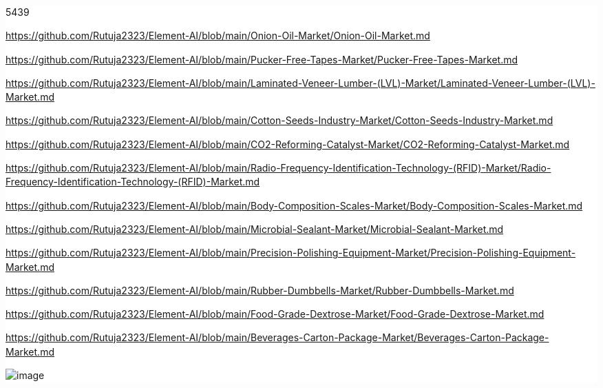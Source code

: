 5439</p><p><a href="https://github.com/Rutuja2323/Element-AI/blob/main/Onion-Oil-Market/Onion-Oil-Market.md">https://github.com/Rutuja2323/Element-AI/blob/main/Onion-Oil-Market/Onion-Oil-Market.md</a></p><p><a href="https://github.com/Rutuja2323/Element-AI/blob/main/Pucker-Free-Tapes-Market/Pucker-Free-Tapes-Market.md">https://github.com/Rutuja2323/Element-AI/blob/main/Pucker-Free-Tapes-Market/Pucker-Free-Tapes-Market.md</a></p><p><a href="https://github.com/Rutuja2323/Element-AI/blob/main/Laminated-Veneer-Lumber-(LVL)-Market/Laminated-Veneer-Lumber-(LVL)-Market.md">https://github.com/Rutuja2323/Element-AI/blob/main/Laminated-Veneer-Lumber-(LVL)-Market/Laminated-Veneer-Lumber-(LVL)-Market.md</a></p><p><a href="https://github.com/Rutuja2323/Element-AI/blob/main/Cotton-Seeds-Industry-Market/Cotton-Seeds-Industry-Market.md">https://github.com/Rutuja2323/Element-AI/blob/main/Cotton-Seeds-Industry-Market/Cotton-Seeds-Industry-Market.md</a></p><p><a href="https://github.com/Rutuja2323/Element-AI/blob/main/CO2-Reforming-Catalyst-Market/CO2-Reforming-Catalyst-Market.md">https://github.com/Rutuja2323/Element-AI/blob/main/CO2-Reforming-Catalyst-Market/CO2-Reforming-Catalyst-Market.md</a></p><p><a href="https://github.com/Rutuja2323/Element-AI/blob/main/Radio-Frequency-Identification-Technology-(RFID)-Market/Radio-Frequency-Identification-Technology-(RFID)-Market.md">https://github.com/Rutuja2323/Element-AI/blob/main/Radio-Frequency-Identification-Technology-(RFID)-Market/Radio-Frequency-Identification-Technology-(RFID)-Market.md</a></p><p><a href="https://github.com/Rutuja2323/Element-AI/blob/main/Body-Composition-Scales-Market/Body-Composition-Scales-Market.md">https://github.com/Rutuja2323/Element-AI/blob/main/Body-Composition-Scales-Market/Body-Composition-Scales-Market.md</a></p><p><a href="https://github.com/Rutuja2323/Element-AI/blob/main/Microbial-Sealant-Market/Microbial-Sealant-Market.md">https://github.com/Rutuja2323/Element-AI/blob/main/Microbial-Sealant-Market/Microbial-Sealant-Market.md</a></p><p><a href="https://github.com/Rutuja2323/Element-AI/blob/main/Precision-Polishing-Equipment-Market/Precision-Polishing-Equipment-Market.md">https://github.com/Rutuja2323/Element-AI/blob/main/Precision-Polishing-Equipment-Market/Precision-Polishing-Equipment-Market.md</a></p><p><a href="https://github.com/Rutuja2323/Element-AI/blob/main/Rubber-Dumbbells-Market/Rubber-Dumbbells-Market.md">https://github.com/Rutuja2323/Element-AI/blob/main/Rubber-Dumbbells-Market/Rubber-Dumbbells-Market.md</a></p><p><a href="https://github.com/Rutuja2323/Element-AI/blob/main/Food-Grade-Dextrose-Market/Food-Grade-Dextrose-Market.md">https://github.com/Rutuja2323/Element-AI/blob/main/Food-Grade-Dextrose-Market/Food-Grade-Dextrose-Market.md</a></p><p><a href="https://github.com/Rutuja2323/Element-AI/blob/main/Beverages-Carton-Package-Market/Beverages-Carton-Package-Market.md">https://github.com/Rutuja2323/Element-AI/blob/main/Beverages-Carton-Package-Market/Beverages-Carton-Package-Market.md</a></p>
![image](https://github.com/user-attachments/assets/b8d63ffe-a42c-43e9-9acf-755d37e35e9b)
